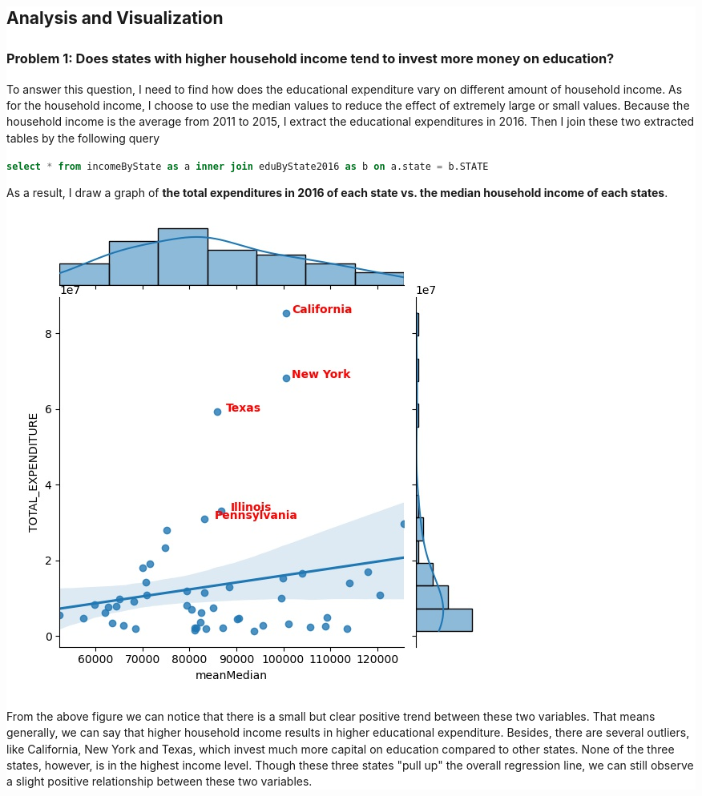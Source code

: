 ## Analysis and Visualization

### Problem 1: Does states with higher household income tend to invest more money on education?
To answer this question, I need to find how does the educational expenditure vary on different amount of household income. As for the household income, I choose to use the median values to reduce the effect of extremely large or small values. Because the household income is the average from 2011 to 2015, I extract the educational expenditures in 2016. Then I join these two extracted tables by the following query
```sql
select * from incomeByState as a inner join eduByState2016 as b on a.state = b.STATE
```
As a result, I draw a graph of **the total expenditures in 2016 of each state vs. the median household income of each states**.

![Figure 1](/Problem1.jpeg "Figure 1. 2016Expenditures vs. householdIncome")

From the above figure we can notice that there is a small but clear positive trend between these two variables. That means generally, we can say that higher household income results in higher educational expenditure. Besides, there are several outliers, like California, New York and Texas, which invest much more capital on education compared to other states. None of the three states, however, is in the highest income level. Though these three states "pull up" the overall regression line, we can still observe a slight positive relationship between these two variables.
